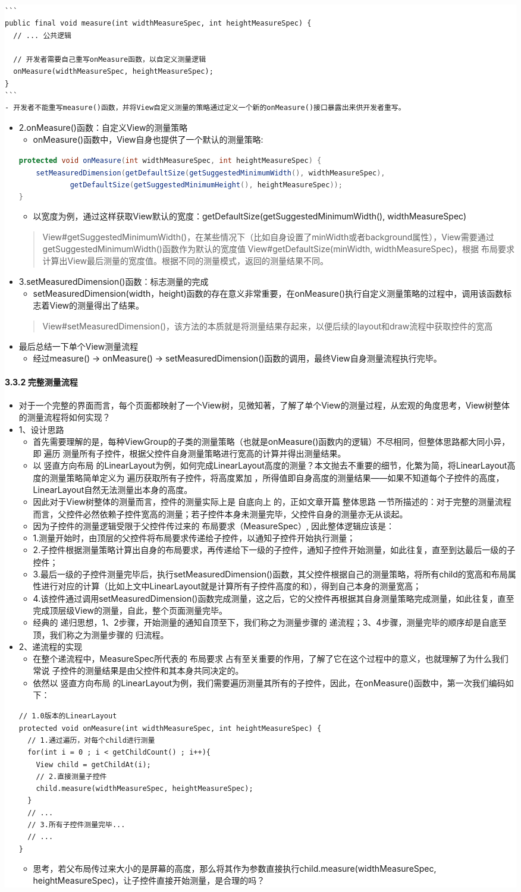    ```
    public final void measure(int widthMeasureSpec, int heightMeasureSpec) {
      // ... 公共逻辑
    
      // 开发者需要自己重写onMeasure函数，以自定义测量逻辑
      onMeasure(widthMeasureSpec, heightMeasureSpec);
    }
    ```
    - 开发者不能重写measure()函数，并将View自定义测量的策略通过定义一个新的onMeasure()接口暴露出来供开发者重写。
- 2.onMeasure()函数：自定义View的测量策略
    - onMeasure()函数中，View自身也提供了一个默认的测量策略:
    ``` java
    protected void onMeasure(int widthMeasureSpec, int heightMeasureSpec) {
        setMeasuredDimension(getDefaultSize(getSuggestedMinimumWidth(), widthMeasureSpec),
                getDefaultSize(getSuggestedMinimumHeight(), heightMeasureSpec));
    }
    ```
    - 以宽度为例，通过这样获取View默认的宽度：getDefaultSize(getSuggestedMinimumWidth(), widthMeasureSpec)
    > View#getSuggestedMinimumWidth()，在某些情况下（比如自身设置了minWidth或者background属性），View需要通过getSuggestedMinimumWidth()函数作为默认的宽度值
    > View#getDefaultSize(minWidth, widthMeasureSpec)，根据 布局要求 计算出View最后测量的宽度值。根据不同的测量模式，返回的测量结果不同。
- 3.setMeasuredDimension()函数：标志测量的完成
    - setMeasuredDimension(width，height)函数的存在意义非常重要，在onMeasure()执行自定义测量策略的过程中，调用该函数标志着View的测量得出了结果。
    > View#setMeasuredDimension()，该方法的本质就是将测量结果存起来，以便后续的layout和draw流程中获取控件的宽高
- 最后总结一下单个View测量流程
    - 经过measure() -> onMeasure() -> setMeasuredDimension()函数的调用，最终View自身测量流程执行完毕。



#### 3.3.2 完整测量流程
- 对于一个完整的界面而言，每个页面都映射了一个View树，见微知著，了解了单个View的测量过程，从宏观的角度思考，View树整体的测量流程将如何实现？
- 1、设计思路
    - 首先需要理解的是，每种ViewGroup的子类的测量策略（也就是onMeasure()函数内的逻辑）不尽相同，但整体思路都大同小异，即 遍历 测量所有子控件，根据父控件自身测量策略进行宽高的计算并得出测量结果。
    - 以 竖直方向布局 的LinearLayout为例，如何完成LinearLayout高度的测量？本文抛去不重要的细节，化繁为简，将LinearLayout高度的测量策略简单定义为 遍历获取所有子控件，将高度累加 ，所得值即自身高度的测量结果——如果不知道每个子控件的高度，LinearLayout自然无法测量出本身的高度。
    - 因此对于View树整体的测量而言，控件的测量实际上是 自底向上 的，正如文章开篇 整体思路 一节所描述的：对于完整的测量流程而言，父控件必然依赖子控件宽高的测量；若子控件本身未测量完毕，父控件自身的测量亦无从谈起。
    - 因为子控件的测量逻辑受限于父控件传过来的 布局要求（MeasureSpec）, 因此整体逻辑应该是：
    - 1.测量开始时，由顶层的父控件将布局要求传递给子控件，以通知子控件开始执行测量；
    - 2.子控件根据测量策略计算出自身的布局要求，再传递给下一级的子控件，通知子控件开始测量，如此往复，直至到达最后一级的子控件；
    - 3.最后一级的子控件测量完毕后，执行setMeasuredDimension()函数，其父控件根据自己的测量策略，将所有child的宽高和布局属性进行对应的计算（比如上文中LinearLayout就是计算所有子控件高度的和），得到自己本身的测量宽高；
    - 4.该控件通过调用setMeasuredDimension()函数完成测量，这之后，它的父控件再根据其自身测量策略完成测量，如此往复，直至完成顶层级View的测量，自此，整个页面测量完毕。
    - 经典的 递归思想，1、2步骤，开始测量的通知自顶至下，我们称之为测量步骤的 递流程；3、4步骤，测量完毕的顺序却是自底至顶，我们称之为测量步骤的 归流程。
- 2、递流程的实现
    - 在整个递流程中，MeasureSpec所代表的 布局要求 占有至关重要的作用，了解了它在这个过程中的意义，也就理解了为什么我们常说 子控件的测量结果是由父控件和其本身共同决定的。
    - 依然以 竖直方向布局 的LinearLayout为例，我们需要遍历测量其所有的子控件，因此，在onMeasure()函数中，第一次我们编码如下：
    ```
    // 1.0版本的LinearLayout
    protected void onMeasure(int widthMeasureSpec, int heightMeasureSpec) {  
      // 1.通过遍历，对每个child进行测量
      for(int i = 0 ; i < getChildCount() ; i++){  
        View child = getChildAt(i);
        // 2.直接测量子控件
        child.measure(widthMeasureSpec, heightMeasureSpec);
      }
      // ...
      // 3.所有子控件测量完毕...
      // ...
    }
    ```
    - 思考，若父布局传过来大小的是屏幕的高度，那么将其作为参数直接执行child.measure(widthMeasureSpec, heightMeasureSpec)，让子控件直接开始测量，是合理的吗？